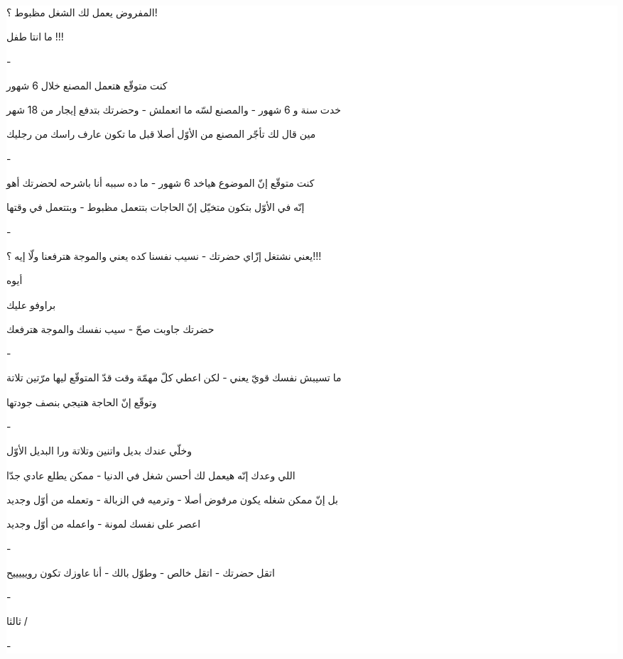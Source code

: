 المفروض يعمل لك الشغل مظبوط ؟!

ما انتا طفل !!!

\-

كنت متوقّع هتعمل المصنع خلال 6 شهور

خدت سنة و 6 شهور - والمصنع لسّه ما اتعملش - وحضرتك بتدفع
إيجار من 18 شهر

مين قال لك تأجّر المصنع من الأوّل أصلا قبل ما تكون عارف
راسك من رجليك

\-

كنت متوقّع إنّ الموضوع هياخد 6 شهور - ما ده سببه أنا
باشرحه لحضرتك أهو

إنّه في الأوّل بتكون متخيّل إنّ الحاجات بتتعمل مظبوط -
وبتتعمل في وقتها

\-

يعني نشتغل إزّاي حضرتك - نسيب نفسنا كده يعني والموجة
هترفعنا ولّا إيه ؟!!!

أيوه

براوفو عليك

حضرتك جاوبت صحّ - سيب نفسك والموجة هترفعك

\-

ما تسيبش نفسك قويّ يعني - لكن اعطي كلّ مهمّة وقت قدّ المتوقّع
ليها مرّتين تلاتة

وتوقّع إنّ الحاجة هتيجي بنصف جودتها

\-

وخلّي عندك بديل واتنين وتلاتة ورا البديل الأوّل

اللي وعدك إنّه هيعمل لك أحسن شغل في الدنيا - ممكن يطلع
عادي جدّا

بل إنّ ممكن شغله يكون مرفوض أصلا - وترميه في الزبالة -
وتعمله من أوّل وجديد

اعصر على نفسك لمونة - واعمله من أوّل وجديد

\-

اتقل حضرتك - اتقل خالص - وطوّل بالك - أنا عاوزك تكون
رويييييح

\-

ثالثا /

\-
